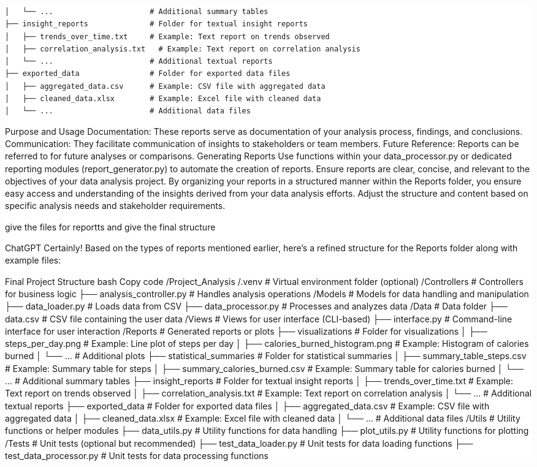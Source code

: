     │   └── ...                      # Additional summary tables
    ├── insight_reports              # Folder for textual insight reports
    │   ├── trends_over_time.txt     # Example: Text report on trends observed
    │   ├── correlation_analysis.txt   # Example: Text report on correlation analysis
    │   └── ...                      # Additional textual reports
    ├── exported_data                # Folder for exported data files
    │   ├── aggregated_data.csv      # Example: CSV file with aggregated data
    │   ├── cleaned_data.xlsx        # Example: Excel file with cleaned data
    │   └── ...                      # Additional data files
Purpose and Usage
Documentation: These reports serve as documentation of your analysis process, findings, and conclusions.
Communication: They facilitate communication of insights to stakeholders or team members.
Future Reference: Reports can be referred to for future analyses or comparisons.
Generating Reports
Use functions within your data_processor.py or dedicated reporting modules (report_generator.py) to automate the creation of reports.
Ensure reports are clear, concise, and relevant to the objectives of your data analysis project.
By organizing your reports in a structured manner within the Reports folder, you ensure easy access and understanding of the insights derived from your data analysis efforts. Adjust the structure and content based on specific analysis needs and stakeholder requirements.

give the files for reportts and give the final structure

ChatGPT
Certainly! Based on the types of reports mentioned earlier, here’s a refined structure for the Reports folder along with example files:

Final Project Structure
bash
Copy code
/Project_Analysis
    /.venv                  # Virtual environment folder (optional)
    /Controllers            # Controllers for business logic
        ├── analysis_controller.py   # Handles analysis operations
    /Models                 # Models for data handling and manipulation
        ├── data_loader.py   # Loads data from CSV
        ├── data_processor.py   # Processes and analyzes data
    /Data                   # Data folder
        ├── data.csv        # CSV file containing the user data
    /Views                  # Views for user interface (CLI-based)
        ├── interface.py    # Command-line interface for user interaction
    /Reports                # Generated reports or plots
        ├── visualizations          # Folder for visualizations
        │   ├── steps_per_day.png   # Example: Line plot of steps per day
        │   ├── calories_burned_histogram.png   # Example: Histogram of calories burned
        │   └── ...          # Additional plots
        ├── statistical_summaries    # Folder for statistical summaries
        │   ├── summary_table_steps.csv  # Example: Summary table for steps
        │   ├── summary_calories_burned.csv  # Example: Summary table for calories burned
        │   └── ...          # Additional summary tables
        ├── insight_reports          # Folder for textual insight reports
        │   ├── trends_over_time.txt # Example: Text report on trends observed
        │   ├── correlation_analysis.txt  # Example: Text report on correlation analysis
        │   └── ...          # Additional textual reports
        ├── exported_data            # Folder for exported data files
        │   ├── aggregated_data.csv  # Example: CSV file with aggregated data
        │   ├── cleaned_data.xlsx    # Example: Excel file with cleaned data
        │   └── ...          # Additional data files
    /Utils                  # Utility functions or helper modules
        ├── data_utils.py   # Utility functions for data handling
        ├── plot_utils.py   # Utility functions for plotting
    /Tests                  # Unit tests (optional but recommended)
        ├── test_data_loader.py   # Unit tests for data loading functions
        ├── test_data_processor.py   # Unit tests for data processing functions